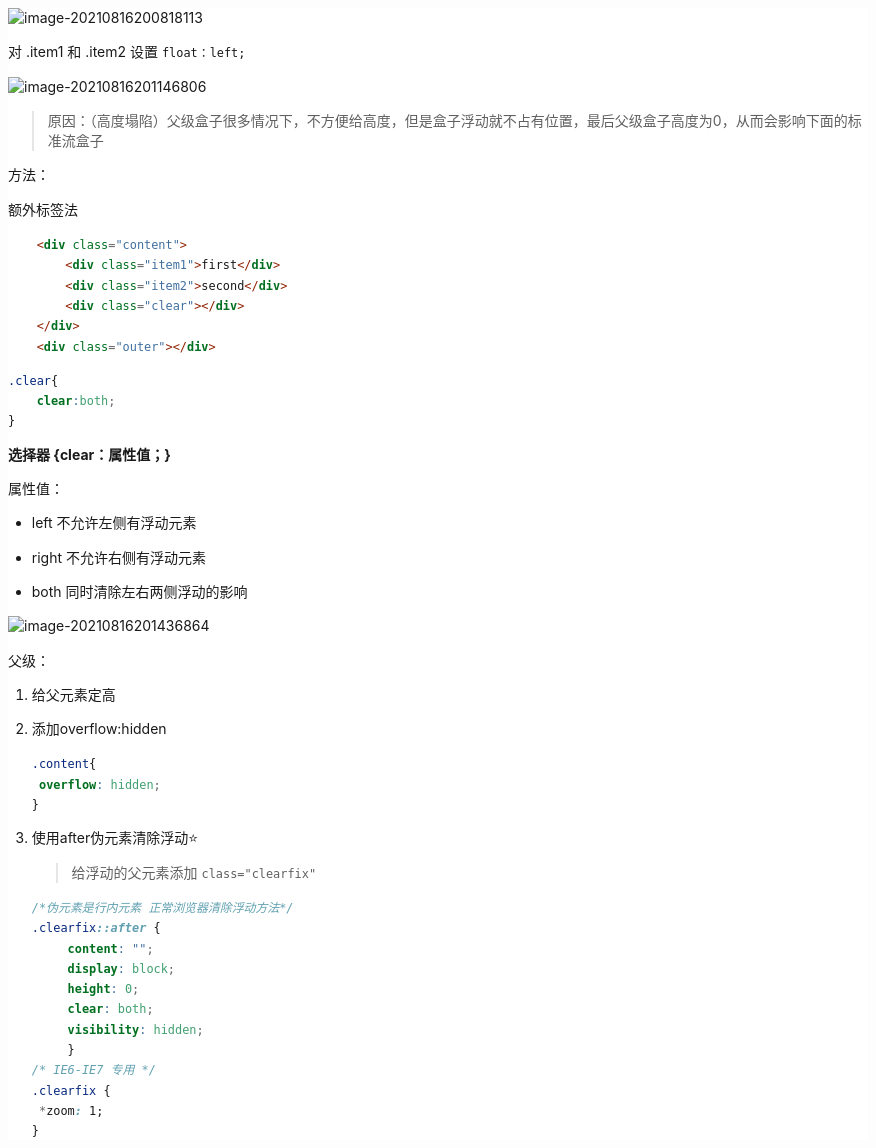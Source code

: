 ![image-20210816200818113](https://i.loli.net/2021/08/16/EtLHKg1CBovr6OQ.png)

对 .item1 和 .item2 设置 `float：left;`

![image-20210816201146806](https://i.loli.net/2021/08/16/RmqK7YOBtwFZHWk.png)

> 原因：（高度塌陷）父级盒子很多情况下，不方便给高度，但是盒子浮动就不占有位置，最后父级盒子高度为0，从而会影响下面的标准流盒子

方法：

额外标签法

```html
	<div class="content">
        <div class="item1">first</div>
        <div class="item2">second</div>
        <div class="clear"></div>
    </div>
    <div class="outer"></div>
```

```css
.clear{
	clear:both;
}
```

**选择器 {clear：属性值；}**

属性值：

- left	不允许左侧有浮动元素

- right	   不允许右侧有浮动元素

- both	  同时清除左右两侧浮动的影响 

![image-20210816201436864](https://i.loli.net/2021/08/16/He3VGD6cdPYMQnN.png)

父级：

1. 给父元素定高

2. 添加overflow:hidden

   ```css
   .content{
   	overflow: hidden;
   }
   ```

3. 使用after伪元素清除浮动⭐

   > 给浮动的父元素添加  `class="clearfix"`

   ```css
   /*伪元素是行内元素 正常浏览器清除浮动方法*/
   .clearfix::after {         
   		content: "";       
   		display: block;       
   		height: 0;        
   		clear: both;        
   		visibility: hidden;        
   		}
   /* IE6-IE7 专用 */
   .clearfix {                
   	*zoom: 1;        
   }
   ```
